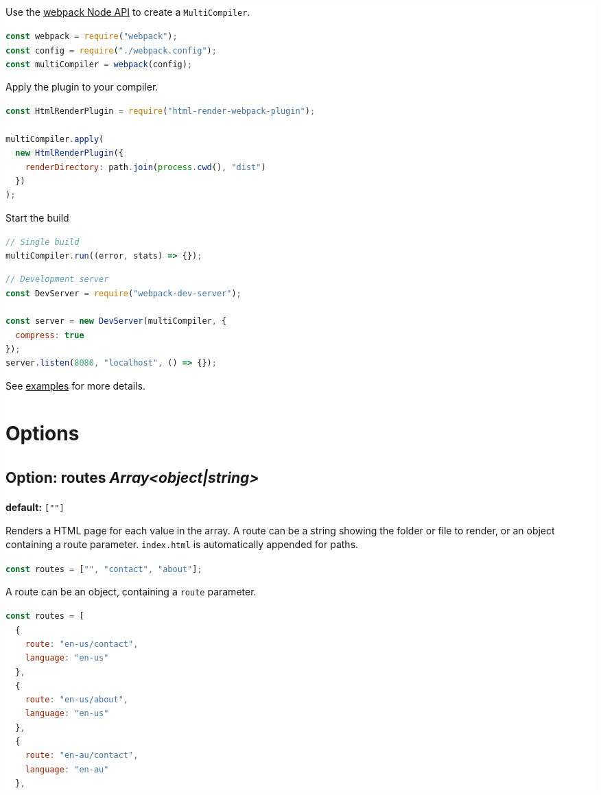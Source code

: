 Use the [webpack Node API](https://webpack.js.org/api/node/) to create a `MultiCompiler`.

```js
const webpack = require("webpack");
const config = require("./webpack.config");
const multiCompiler = webpack(config);
```

Apply the plugin to your compiler.

```js
const HtmlRenderPlugin = require("html-render-webpack-plugin");

multiCompiler.apply(
  new HtmlRenderPlugin({
    renderDirectory: path.join(process.cwd(), "dist")
  })
);
```

Start the build

```js
// Single build
multiCompiler.run((error, stats) => {});
```

```js
// Development server
const DevServer = require("webpack-dev-server");

const server = new DevServer(multiCompiler, {
  compress: true
});
server.listen(8080, "localhost", () => {});
```

See [examples](#examples) for more details.

# Options

## Option: routes _Array<object|string>_

**default:** `[""]`

Renders a HTML page for each value in the array.
A route can be a string showing the folder or file to render, or an object containing a route parameter. `index.html` is automatically appended for paths.

```js
const routes = ["", "contact", "about"];
```

A route can be an object, containing a `route` parameter.

```js
const routes = [
  {
    route: "en-us/contact",
    language: "en-us"
  },
  {
    route: "en-us/about",
    language: "en-us"
  },
  {
    route: "en-au/contact",
    language: "en-au"
  },
```